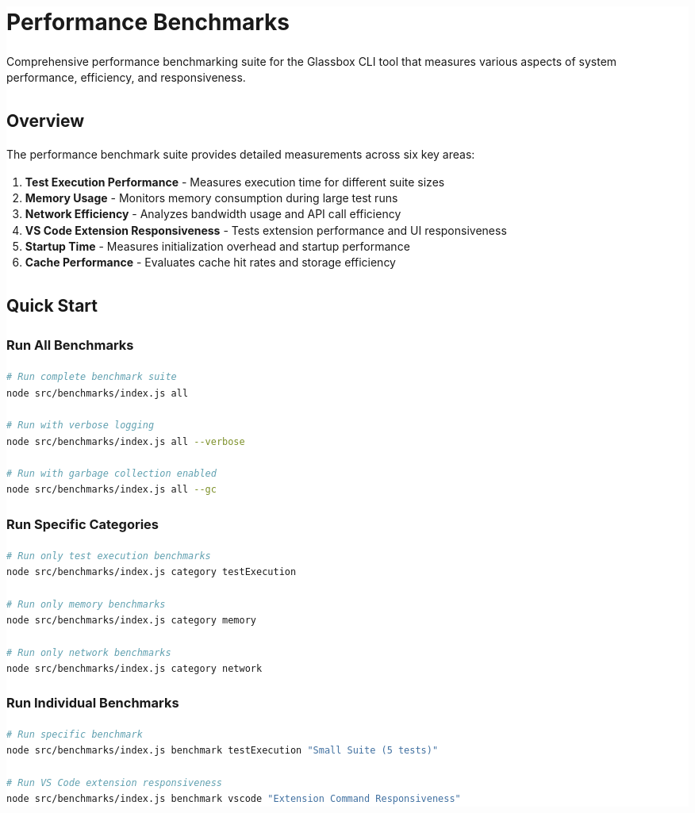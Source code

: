 # Performance Benchmarks

Comprehensive performance benchmarking suite for the Glassbox CLI tool that measures various aspects of system performance, efficiency, and responsiveness.

## Overview

The performance benchmark suite provides detailed measurements across six key areas:

1. **Test Execution Performance** - Measures execution time for different suite sizes
2. **Memory Usage** - Monitors memory consumption during large test runs
3. **Network Efficiency** - Analyzes bandwidth usage and API call efficiency
4. **VS Code Extension Responsiveness** - Tests extension performance and UI responsiveness
5. **Startup Time** - Measures initialization overhead and startup performance
6. **Cache Performance** - Evaluates cache hit rates and storage efficiency

## Quick Start

### Run All Benchmarks

```bash
# Run complete benchmark suite
node src/benchmarks/index.js all

# Run with verbose logging
node src/benchmarks/index.js all --verbose

# Run with garbage collection enabled
node src/benchmarks/index.js all --gc
```

### Run Specific Categories

```bash
# Run only test execution benchmarks
node src/benchmarks/index.js category testExecution

# Run only memory benchmarks
node src/benchmarks/index.js category memory

# Run only network benchmarks
node src/benchmarks/index.js category network
```

### Run Individual Benchmarks

```bash
# Run specific benchmark
node src/benchmarks/index.js benchmark testExecution "Small Suite (5 tests)"

# Run VS Code extension responsiveness
node src/benchmarks/index.js benchmark vscode "Extension Command Responsiveness"
```
